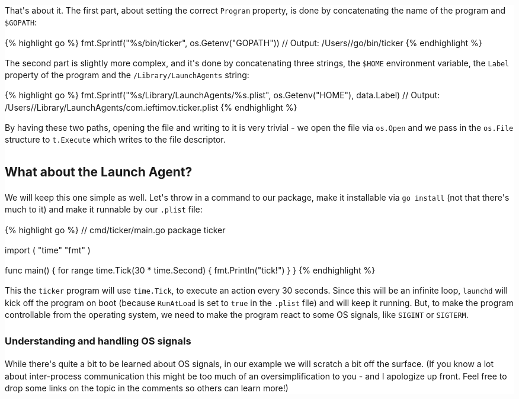 That's about it. The first part, about setting the correct `Program` property,
is done by concatenating the name of the program and `$GOPATH`:

{% highlight go %}
fmt.Sprintf("%s/bin/ticker", os.Getenv("GOPATH"))
// Output: /Users/<username>/go/bin/ticker
{% endhighlight %}

The second part is slightly more complex, and it's done by concatenating three
strings, the `$HOME` environment variable, the `Label` property of the program
and the `/Library/LaunchAgents` string:

{% highlight go %}
fmt.Sprintf("%s/Library/LaunchAgents/%s.plist", os.Getenv("HOME"), data.Label)
// Output: /Users/<username>/Library/LaunchAgents/com.ieftimov.ticker.plist
{% endhighlight %}

By having these two paths, opening the file and writing to it is very trivial -
we open the file via `os.Open` and we pass in the `os.File` structure to
`t.Execute` which writes to the file descriptor.

## What about the Launch Agent?

We will keep this one simple as well. Let's throw in a command to our package,
make it installable via `go install` (not that there's much to it) and make it
runnable by our `.plist` file:

{% highlight go %}
// cmd/ticker/main.go
package ticker

import (
  "time"
  "fmt"
)

func main() {
    for range time.Tick(30 * time.Second) {
            fmt.Println("tick!")
    }
}
{% endhighlight %}

This the `ticker` program will use `time.Tick`, to execute an action every 30
seconds. Since this will be an infinite loop, `launchd` will kick off the program
on boot (because `RunAtLoad` is set to `true` in the `.plist` file) and will
keep it running. But, to make the program controllable from the operating system,
we need to make the program react to some OS signals, like `SIGINT` or `SIGTERM`.

### Understanding and handling OS signals

While there's quite a bit to be learned about OS signals, in our
example we will scratch a bit off the surface. (If you know a lot about
inter-process communication this might be too much of an oversimplification to
you - and I apologize up front. Feel free to drop some links on the topic in the
comments so others can learn more!)
